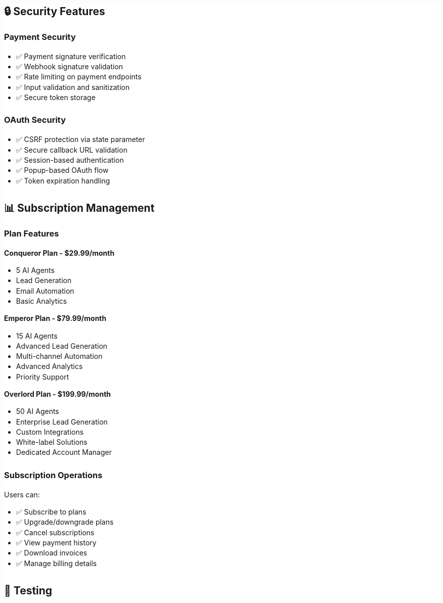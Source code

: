 ## 🔒 Security Features

### Payment Security
- ✅ Payment signature verification
- ✅ Webhook signature validation
- ✅ Rate limiting on payment endpoints
- ✅ Input validation and sanitization
- ✅ Secure token storage

### OAuth Security
- ✅ CSRF protection via state parameter
- ✅ Secure callback URL validation
- ✅ Session-based authentication
- ✅ Popup-based OAuth flow
- ✅ Token expiration handling

## 📊 Subscription Management

### Plan Features

**Conqueror Plan - $29.99/month**
- 5 AI Agents
- Lead Generation
- Email Automation
- Basic Analytics

**Emperor Plan - $79.99/month**
- 15 AI Agents
- Advanced Lead Generation
- Multi-channel Automation
- Advanced Analytics
- Priority Support

**Overlord Plan - $199.99/month**
- 50 AI Agents
- Enterprise Lead Generation
- Custom Integrations
- White-label Solutions
- Dedicated Account Manager

### Subscription Operations

Users can:
- ✅ Subscribe to plans
- ✅ Upgrade/downgrade plans
- ✅ Cancel subscriptions
- ✅ View payment history
- ✅ Download invoices
- ✅ Manage billing details

## 🧪 Testing
